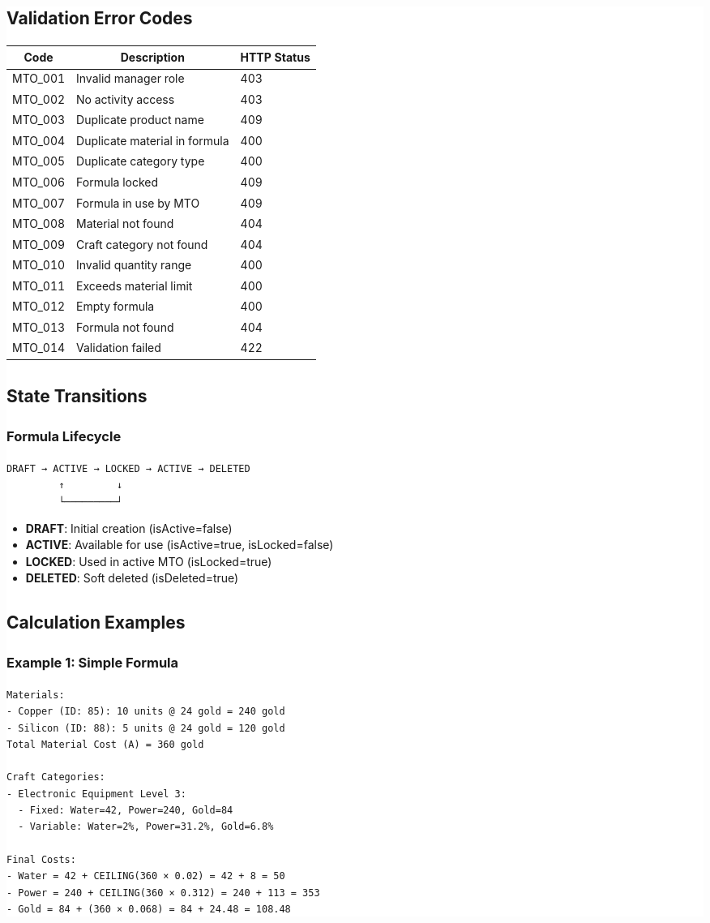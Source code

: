 ## Validation Error Codes

| Code | Description | HTTP Status |
|------|-------------|-------------|
| MTO_001 | Invalid manager role | 403 |
| MTO_002 | No activity access | 403 |
| MTO_003 | Duplicate product name | 409 |
| MTO_004 | Duplicate material in formula | 400 |
| MTO_005 | Duplicate category type | 400 |
| MTO_006 | Formula locked | 409 |
| MTO_007 | Formula in use by MTO | 409 |
| MTO_008 | Material not found | 404 |
| MTO_009 | Craft category not found | 404 |
| MTO_010 | Invalid quantity range | 400 |
| MTO_011 | Exceeds material limit | 400 |
| MTO_012 | Empty formula | 400 |
| MTO_013 | Formula not found | 404 |
| MTO_014 | Validation failed | 422 |

## State Transitions

### Formula Lifecycle
```
DRAFT → ACTIVE → LOCKED → ACTIVE → DELETED
         ↑         ↓
         └─────────┘
```

- **DRAFT**: Initial creation (isActive=false)
- **ACTIVE**: Available for use (isActive=true, isLocked=false)
- **LOCKED**: Used in active MTO (isLocked=true)
- **DELETED**: Soft deleted (isDeleted=true)

## Calculation Examples

### Example 1: Simple Formula
```
Materials:
- Copper (ID: 85): 10 units @ 24 gold = 240 gold
- Silicon (ID: 88): 5 units @ 24 gold = 120 gold
Total Material Cost (A) = 360 gold

Craft Categories:
- Electronic Equipment Level 3:
  - Fixed: Water=42, Power=240, Gold=84
  - Variable: Water=2%, Power=31.2%, Gold=6.8%

Final Costs:
- Water = 42 + CEILING(360 × 0.02) = 42 + 8 = 50
- Power = 240 + CEILING(360 × 0.312) = 240 + 113 = 353
- Gold = 84 + (360 × 0.068) = 84 + 24.48 = 108.48
```
